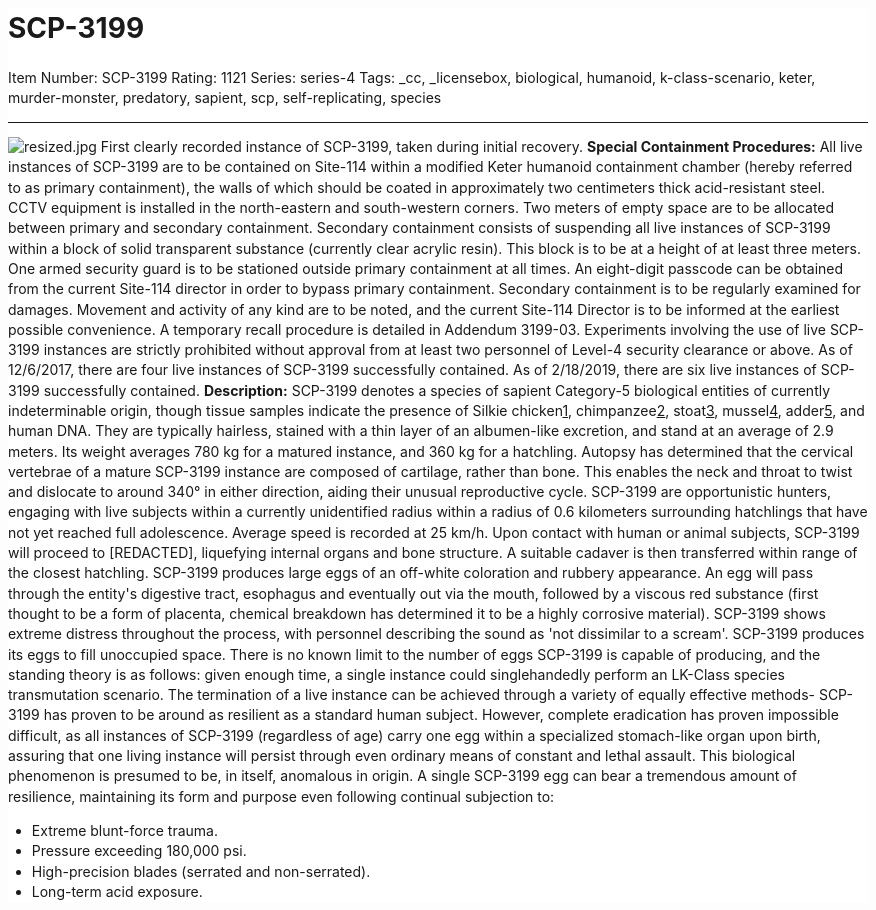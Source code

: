 # SCP-3199
Item Number: SCP-3199
Rating: 1121
Series: series-4
Tags: _cc, _licensebox, biological, humanoid, k-class-scenario, keter, murder-monster, predatory, sapient, scp, self-replicating, species

---

![resized.jpg](https://scp-wiki.wdfiles.com/local--files/scp-3199/resized.jpg)
First clearly recorded instance of SCP-3199, taken during initial recovery.
**Special Containment Procedures:** All live instances of SCP-3199 are to be contained on Site-114 within a modified Keter humanoid containment chamber (hereby referred to as primary containment), the walls of which should be coated in approximately two centimeters thick acid-resistant steel. CCTV equipment is installed in the north-eastern and south-western corners. Two meters of empty space are to be allocated between primary and secondary containment.
Secondary containment consists of suspending all live instances of SCP-3199 within a block of solid transparent substance (currently clear acrylic resin).
This block is to be at a height of at least three meters. One armed security guard is to be stationed outside primary containment at all times. An eight-digit passcode can be obtained from the current Site-114 director in order to bypass primary containment.
Secondary containment is to be regularly examined for damages. Movement and activity of any kind are to be noted, and the current Site-114 Director is to be informed at the earliest possible convenience.
A temporary recall procedure is detailed in Addendum 3199-03. Experiments involving the use of live SCP-3199 instances are strictly prohibited without approval from at least two personnel of Level-4 security clearance or above.
As of 12/6/2017, there are four live instances of SCP-3199 successfully contained.
As of 2/18/2019, there are six live instances of SCP-3199 successfully contained.
**Description:** SCP-3199 denotes a species of sapient Category-5 biological entities of currently indeterminable origin, though tissue samples indicate the presence of Silkie chicken[1](javascript:;), chimpanzee[2](javascript:;), stoat[3](javascript:;), mussel[4](javascript:;), adder[5](javascript:;), and human DNA. They are typically hairless, stained with a thin layer of an albumen-like excretion, and stand at an average of 2.9 meters. Its weight averages 780 kg for a matured instance, and 360 kg for a hatchling. Autopsy has determined that the cervical vertebrae of a mature SCP-3199 instance are composed of cartilage, rather than bone. This enables the neck and throat to twist and dislocate to around 340° in either direction, aiding their unusual reproductive cycle.
SCP-3199 are opportunistic hunters, engaging with live subjects within a currently unidentified radius within a radius of 0.6 kilometers surrounding hatchlings that have not yet reached full adolescence. Average speed is recorded at 25 km/h. Upon contact with human or animal subjects, SCP-3199 will proceed to [REDACTED], liquefying internal organs and bone structure. A suitable cadaver is then transferred within range of the closest hatchling.
SCP-3199 produces large eggs of an off-white coloration and rubbery appearance. An egg will pass through the entity's digestive tract, esophagus and eventually out via the mouth, followed by a viscous red substance (first thought to be a form of placenta, chemical breakdown has determined it to be a highly corrosive material). SCP-3199 shows extreme distress throughout the process, with personnel describing the sound as 'not dissimilar to a scream'.
SCP-3199 produces its eggs to fill unoccupied space. There is no known limit to the number of eggs SCP-3199 is capable of producing, and the standing theory is as follows: given enough time, a single instance could singlehandedly perform an LK-Class species transmutation scenario. The termination of a live instance can be achieved through a variety of equally effective methods- SCP-3199 has proven to be around as resilient as a standard human subject. However, complete eradication has proven impossible difficult, as all instances of SCP-3199 (regardless of age) carry one egg within a specialized stomach-like organ upon birth, assuring that one living instance will persist through even ordinary means of constant and lethal assault. This biological phenomenon is presumed to be, in itself, anomalous in origin.
A single SCP-3199 egg can bear a tremendous amount of resilience, maintaining its form and purpose even following continual subjection to:
  * Extreme blunt-force trauma.
  * Pressure exceeding 180,000 psi.
  * High-precision blades (serrated and non-serrated).
  * Long-term acid exposure.